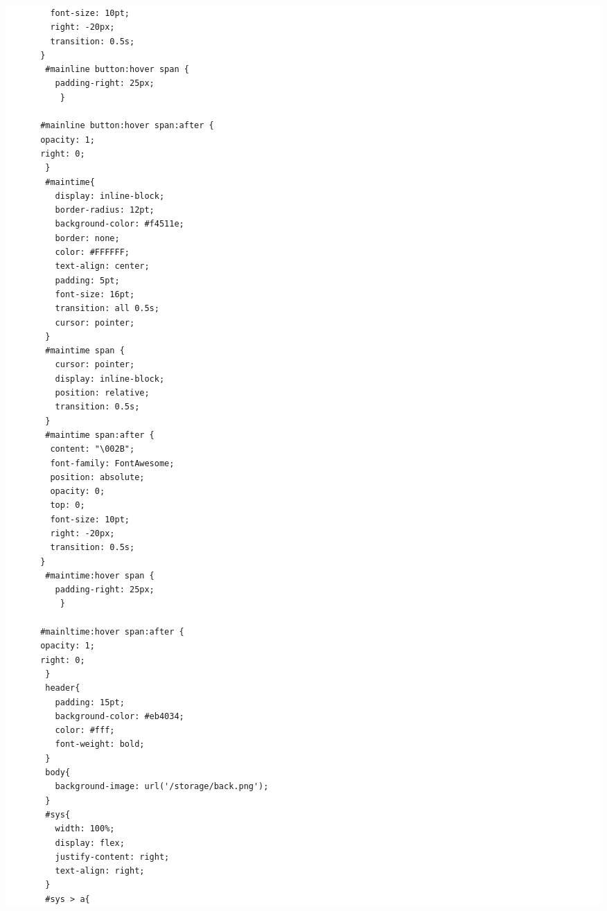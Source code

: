              font-size: 10pt;
             right: -20px;
             transition: 0.5s;
           }
            #mainline button:hover span {
              padding-right: 25px;
               }

           #mainline button:hover span:after {
           opacity: 1;
           right: 0;
            }
            #maintime{
              display: inline-block;
              border-radius: 12pt;
              background-color: #f4511e;
              border: none;
              color: #FFFFFF;
              text-align: center;
              padding: 5pt;
              font-size: 16pt;
              transition: all 0.5s;
              cursor: pointer;
            }
            #maintime span {
              cursor: pointer;
              display: inline-block;
              position: relative;
              transition: 0.5s;
            }
            #maintime span:after {
             content: "\002B";
             font-family: FontAwesome;
             position: absolute;
             opacity: 0;
             top: 0;
             font-size: 10pt;
             right: -20px;
             transition: 0.5s;
           }
            #maintime:hover span {
              padding-right: 25px;
               }

           #mainltime:hover span:after {
           opacity: 1;
           right: 0;
            }
            header{
              padding: 15pt;
              background-color: #eb4034;
              color: #fff;
              font-weight: bold;
            }
            body{
              background-image: url('/storage/back.png');
            }
            #sys{
              width: 100%;
              display: flex;
              justify-content: right;
              text-align: right;
            }
            #sys > a{